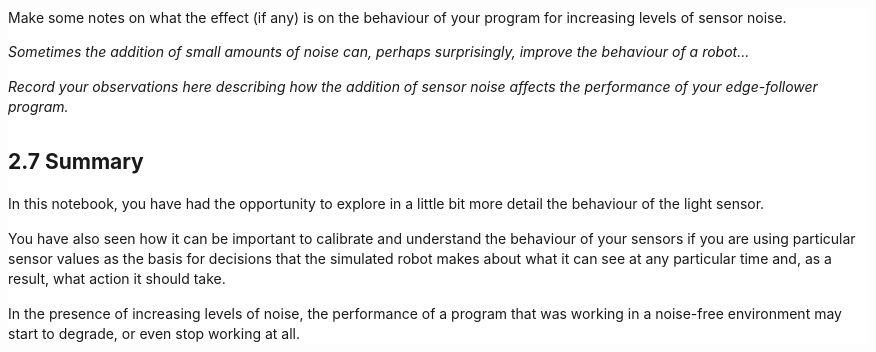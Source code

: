 Make some notes on what the effect (if any) is on the behaviour of your program for increasing levels of sensor noise.

*Sometimes the addition of small amounts of noise can, perhaps surprisingly, improve the behaviour of a robot...*



*Record your observations here describing how the addition of sensor noise affects the performance of your edge-follower program.*


## 2.7 Summary

In this notebook, you have had the opportunity to explore in a little bit more detail the behaviour of the light sensor.

You have also seen how it can be important to calibrate and understand the behaviour of your sensors if you are using particular sensor values as the basis for decisions that the simulated robot makes about what it can see at any particular time and, as a result, what action it should take.

In the presence of increasing levels of noise, the performance of a program that was working in a noise-free environment may start to degrade, or even stop working at all.


